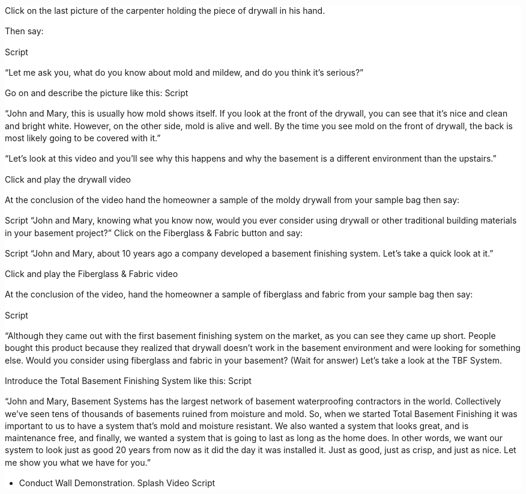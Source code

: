 Click on the last picture of the carpenter holding the piece of drywall in his hand.

Then say:

Script

“Let me ask you, what do you know about mold and mildew, and do you think it’s serious?”

Go on and describe the picture like this:
Script

“John and Mary, this is usually how mold shows itself. If you look at the front of the drywall, you 
can see that it’s nice and clean and bright white. However, on the other side, mold is alive and 
well. By the time you see mold on the front of drywall, the back is most likely going to be covered 
with it.”

“Let’s look at this video and you’ll see why this happens and why the basement is a different 
environment than the upstairs.”

Click and play the drywall video

At the conclusion of the video hand the homeowner a sample of the moldy drywall from your sample bag then 
say:

Script
“John and Mary, knowing what you know now, would you ever consider using drywall or other 
traditional building materials in your basement project?”
Click on the Fiberglass & Fabric button and say: 

Script
“John and Mary, about 10 years ago a company developed a basement finishing system. 
Let’s take a quick look at it.”

Click and play the Fiberglass & Fabric video

At the conclusion of the video, hand the homeowner a sample of fiberglass and fabric from your sample bag 
then say:

Script

“Although they came out with the first basement finishing system on the market, as you can see 
they came up short. People bought this product because they realized that drywall doesn’t work 
in the basement environment and were looking for something else. Would you consider using 
fiberglass and fabric in your basement? (Wait for answer) Let’s take a look at the TBF System.

Introduce the Total Basement Finishing System like this:
Script

“John and Mary, Basement Systems has the largest network of basement waterproofing 
contractors in the world. Collectively we’ve seen tens of thousands of basements ruined from 
moisture and mold. So, when we started Total Basement Finishing it was important to us to have 
a system that’s mold and moisture resistant. We also wanted a system that looks great, and is 
maintenance free, and finally, we wanted a system that is going to last as long as the home does. 
In other words, we want our system to look just as good 20 years from now as it did the day it was 
installed it. Just as good, just as crisp, and just as nice. Let me show you what we have for you.”

- Conduct Wall Demonstration. Splash Video
Script
